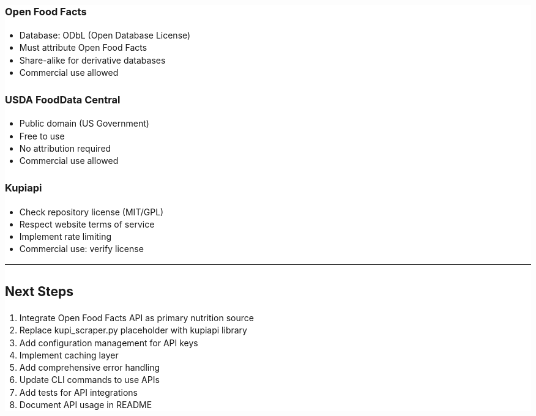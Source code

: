 ### Open Food Facts
- Database: ODbL (Open Database License)
- Must attribute Open Food Facts
- Share-alike for derivative databases
- Commercial use allowed

### USDA FoodData Central
- Public domain (US Government)
- Free to use
- No attribution required
- Commercial use allowed

### Kupiapi
- Check repository license (MIT/GPL)
- Respect website terms of service
- Implement rate limiting
- Commercial use: verify license

---

## Next Steps

1. Integrate Open Food Facts API as primary nutrition source
2. Replace kupi_scraper.py placeholder with kupiapi library
3. Add configuration management for API keys
4. Implement caching layer
5. Add comprehensive error handling
6. Update CLI commands to use APIs
7. Add tests for API integrations
8. Document API usage in README
